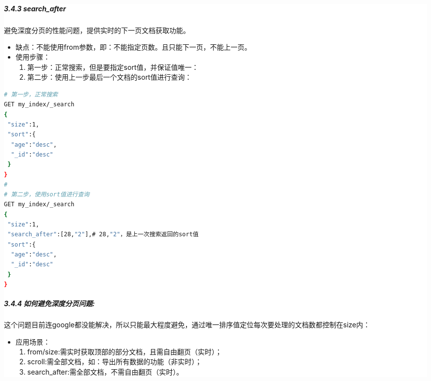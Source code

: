 
##### 3.4.3 search_after
避免深度分页的性能问题，提供实时的下一页文档获取功能。
- 缺点：不能使用from参数，即：不能指定页数。且只能下一页，不能上一页。
- 使用步骤：
    1. 第一步：正常搜索，但是要指定sort值，并保证值唯一：
    2. 第二步：使用上一步最后一个文档的sort值进行查询：

``` bash
# 第一步，正常搜索
GET my_index/_search
{
 "size":1,
 "sort":{
  "age":"desc",
  "_id":"desc"
 }
}
#
# 第二步，使用sort值进行查询
GET my_index/_search
{
 "size":1,
 "search_after":[28,"2"],# 28,"2"，是上一次搜索返回的sort值
 "sort":{
  "age":"desc",
  "_id":"desc"
 }
}
```

##### 3.4.4 如何避免深度分页问题:
这个问题目前连google都没能解决，所以只能最大程度避免，通过唯一排序值定位每次要处理的文档数都控制在size内：
- 应用场景：
    1. from/size:需实时获取顶部的部分文档，且需自由翻页（实时）；
    2. scroll:需全部文档，如：导出所有数据的功能（非实时）；
    3. search_after:需全部文档，不需自由翻页（实时）。


